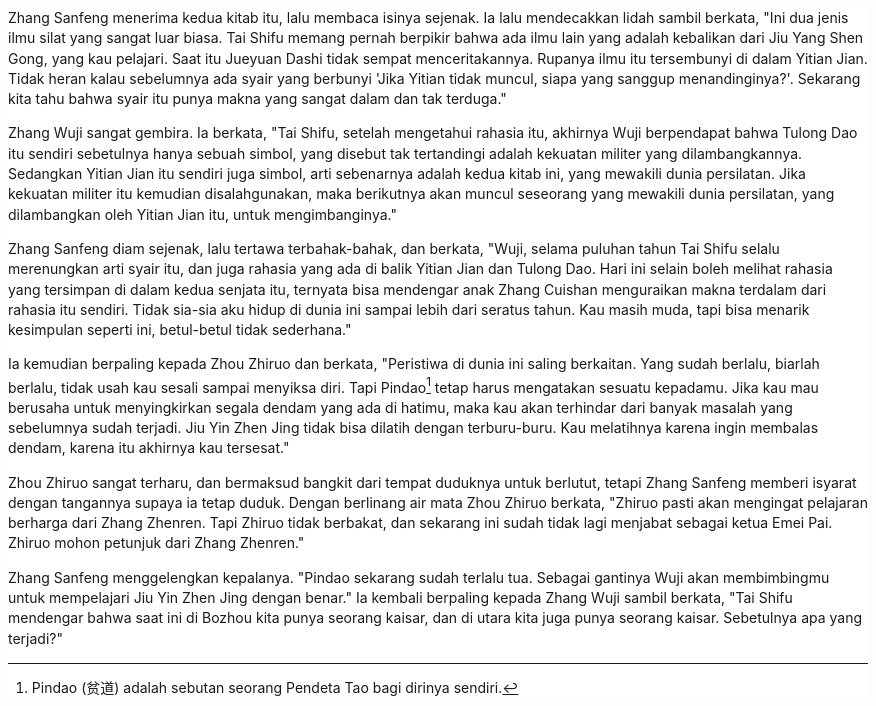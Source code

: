 Zhang Sanfeng menerima kedua kitab itu, lalu membaca isinya sejenak. Ia lalu mendecakkan lidah sambil berkata, "Ini
dua jenis ilmu silat yang sangat luar biasa. Tai Shifu memang pernah berpikir bahwa ada ilmu lain yang adalah kebalikan
dari Jiu Yang Shen Gong, yang kau pelajari. Saat itu Jueyuan Dashi tidak sempat menceritakannya. Rupanya ilmu itu
tersembunyi di dalam Yitian Jian. Tidak heran kalau sebelumnya ada syair yang berbunyi 'Jika Yitian tidak muncul,
siapa yang sanggup menandinginya?'. Sekarang kita tahu bahwa syair itu punya makna yang sangat dalam dan tak terduga."

Zhang Wuji sangat gembira. Ia berkata, "Tai Shifu, setelah mengetahui rahasia itu, akhirnya Wuji berpendapat bahwa
Tulong Dao itu sendiri sebetulnya hanya sebuah simbol, yang disebut tak tertandingi adalah kekuatan militer yang 
dilambangkannya. Sedangkan Yitian Jian itu sendiri juga simbol, arti sebenarnya adalah kedua kitab ini, yang mewakili
dunia persilatan. Jika kekuatan militer itu kemudian disalahgunakan, maka berikutnya akan muncul seseorang yang 
mewakili dunia persilatan, yang dilambangkan oleh Yitian Jian itu, untuk mengimbanginya."

Zhang Sanfeng diam sejenak, lalu tertawa terbahak-bahak, dan berkata, "Wuji, selama puluhan tahun Tai Shifu selalu
merenungkan arti syair itu, dan juga rahasia yang ada di balik Yitian Jian dan Tulong Dao. Hari ini selain boleh
melihat rahasia yang tersimpan di dalam kedua senjata itu, ternyata bisa mendengar anak Zhang Cuishan menguraikan
makna terdalam dari rahasia itu sendiri. Tidak sia-sia aku hidup di dunia ini sampai lebih dari seratus tahun.
Kau masih muda, tapi bisa menarik kesimpulan seperti ini, betul-betul tidak sederhana."

[^pindao]: Pindao (贫道) adalah sebutan seorang Pendeta Tao bagi dirinya sendiri.

Ia kemudian berpaling kepada Zhou Zhiruo dan berkata, "Peristiwa di dunia ini saling berkaitan. Yang sudah berlalu,
biarlah berlalu, tidak usah kau sesali sampai menyiksa diri. Tapi Pindao[^pindao] tetap harus mengatakan sesuatu kepadamu. 
Jika kau mau berusaha untuk menyingkirkan segala dendam yang ada di hatimu, maka kau akan terhindar dari banyak masalah 
yang sebelumnya sudah terjadi. Jiu Yin Zhen Jing tidak bisa dilatih dengan terburu-buru. Kau melatihnya karena ingin membalas dendam, 
karena itu akhirnya kau tersesat."

Zhou Zhiruo sangat terharu, dan bermaksud bangkit dari tempat duduknya untuk berlutut, tetapi Zhang Sanfeng memberi
isyarat dengan tangannya supaya ia tetap duduk. Dengan berlinang air mata Zhou Zhiruo berkata, "Zhiruo pasti akan
mengingat pelajaran berharga dari Zhang Zhenren. Tapi Zhiruo tidak berbakat, dan sekarang ini sudah tidak lagi 
menjabat sebagai ketua Emei Pai. Zhiruo mohon petunjuk dari Zhang Zhenren."

Zhang Sanfeng menggelengkan kepalanya. "Pindao sekarang sudah terlalu tua. Sebagai gantinya Wuji akan membimbingmu
untuk mempelajari Jiu Yin Zhen Jing dengan benar." Ia kembali berpaling kepada Zhang Wuji sambil berkata, "Tai Shifu
mendengar bahwa saat ini di Bozhou kita punya seorang kaisar, dan di utara kita juga punya seorang kaisar. Sebetulnya
apa yang terjadi?"


[^dasao]: Da Sao (大嫂) = kakak ipar perempuan.
[^jian-si-bu-jiu]: Pepatah Tiongkok Jian Si Bu Jiu (见死不救, atau dalam karakter tradisional: 見死不救), yang secara literal berarti 'Melihat orang mau mati tapi tidak berbuat apa-apa'. Ini setara dengan euthanasia.
[^kaisar-1]: Dalam hal ini, Kaisar yang dimaksud Zhang Wuji adalah Han Lin'er, yang baru hendak dinobatkan sebagai Kaisar Dinasti Song yang baru di Bozhou. 
[^shouxia]: Shou Xia (手下) = Anak Buah atau bawahan.
[^syair-1]: Kalimat ini adalah bagian dari [doa yang selalu diucapkan oleh para anggota Ming Jiao](#doa-ming-jiao "Baca selengkapnya..."). 
[^jianguo]: Jian Guo (監國 atau 监国) = Wali Negeri. 
[^kongzi]: Kong Zi (孔子) atau Kong Fuzi (孔夫子) adalah panggilan umum untuk Konfusius, dalam bahasa mandarin.
[^karluks]: Suku Karluks, atau Qarlug, dalam perkembangan menjadi Uzbekhistan dan suku Uyghur.
[^biaoge]: Biao Ge (表哥) = kakak sepupu dari pihak ibu.
[^xiao-nuzi]: Xiao Nuzi (小女子) adalah sebutan bagi diri sendiri, yang diungkapkan oleh seorang perempuan muda, untuk merendahkan diri di hadapan orang lain.
[^kong]: Kosong, atau dalam bahasa mandarin 'Kong' (空), seringkali dipakai oleh para pendeta Tao sepanjang masa sebagai bahan renungan. 